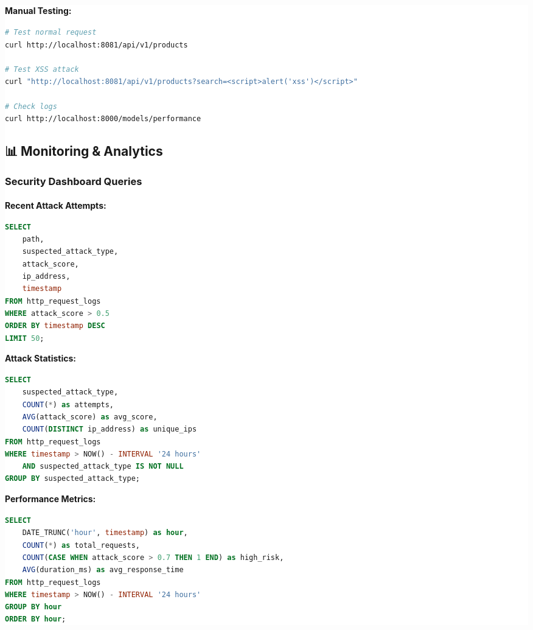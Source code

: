**Manual Testing:**
```bash
# Test normal request
curl http://localhost:8081/api/v1/products

# Test XSS attack
curl "http://localhost:8081/api/v1/products?search=<script>alert('xss')</script>"

# Check logs
curl http://localhost:8000/models/performance
```

## 📊 Monitoring & Analytics

### Security Dashboard Queries

**Recent Attack Attempts:**
```sql
SELECT 
    path,
    suspected_attack_type,
    attack_score,
    ip_address,
    timestamp
FROM http_request_logs 
WHERE attack_score > 0.5 
ORDER BY timestamp DESC 
LIMIT 50;
```

**Attack Statistics:**
```sql
SELECT 
    suspected_attack_type,
    COUNT(*) as attempts,
    AVG(attack_score) as avg_score,
    COUNT(DISTINCT ip_address) as unique_ips
FROM http_request_logs 
WHERE timestamp > NOW() - INTERVAL '24 hours'
    AND suspected_attack_type IS NOT NULL
GROUP BY suspected_attack_type;
```

**Performance Metrics:**
```sql
SELECT 
    DATE_TRUNC('hour', timestamp) as hour,
    COUNT(*) as total_requests,
    COUNT(CASE WHEN attack_score > 0.7 THEN 1 END) as high_risk,
    AVG(duration_ms) as avg_response_time
FROM http_request_logs
WHERE timestamp > NOW() - INTERVAL '24 hours'
GROUP BY hour
ORDER BY hour;
```

